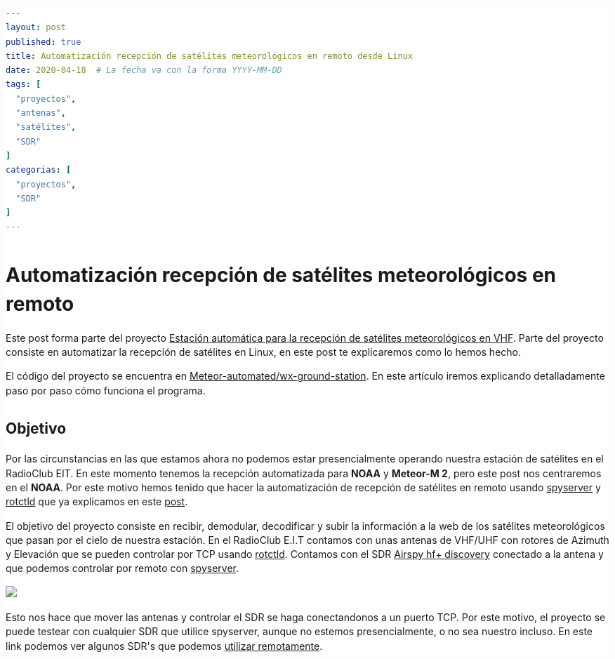 ```yaml
---
layout: post
published: true
title: Automatización recepción de satélites meteorológicos en remoto desde Linux
date: 2020-04-18  # La fecha va con la forma YYYY-MM-DD
tags: [
  "proyectos",
  "antenas",
  "satélites",
  "SDR"
]
categorias: [
  "proyectos",
  "SDR"
]
---
```


# Automatización recepción de satélites meteorológicos en remoto

Este post forma parte del proyecto [Estación automática para la recepción de satélites meteorológicos en VHF](https://radio.clubs.etsit.upm.es/blog/2020-02-03-propuesta-automatizacion-noaa/). Parte del proyecto consiste en automatizar la recepción de satélites en Linux, en este post te explicaremos como lo hemos hecho.

El código del proyecto se encuentra en [Meteor-automated/wx-ground-station](https://git.radio.clubs.etsit.upm.es/Meteor-automated/wx-ground-station). En este artículo iremos explicando detalladamente paso por paso cómo funciona el programa.

## Objetivo

Por las circunstancias en las que estamos ahora no podemos estar presencialmente operando nuestra estación de satélites en el RadioClub EIT. En este momento tenemos la recepción automatizada para **NOAA** y **Meteor-M 2**, pero este post nos centraremos en el **NOAA**. Por este motivo hemos tenido que hacer la automatización de recepción de satélites en remoto usando [spyserver](https://airspy.com/quickstart/) y [rotctld](http://manpages.ubuntu.com/manpages/trusty/man8/rotctld.8.html) que ya explicamos en este [post](https://radio.clubs.etsit.upm.es/blog/2020-03-17-control-remoto-de-la-estaci%C3%B3n-de-sat%C3%A9lites-del-radioclub/).

El objetivo del proyecto consiste en recibir, demodular, decodificar y subir la información a la web de los satélites meteorológicos que pasan por el cielo de nuestra estación. En el RadioClub E.I.T contamos con unas antenas de VHF/UHF con rotores de Azimuth y Elevación que se pueden controlar por TCP usando [rotctld](http://manpages.ubuntu.com/manpages/trusty/man8/rotctld.8.html). Contamos con el SDR [Airspy hf+ discovery](https://airspy.com/airspy-hf-discovery/) conectado a la antena y que podemos controlar por remoto con [spyserver](https://airspy.com/quickstart/).


![](https://i.imgur.com/DnDK4T9.jpg)

Esto nos hace que mover las antenas y controlar el SDR se haga conectandonos a un puerto TCP. Por este motivo, el proyecto se puede testear con cualquier SDR que utilice spyserver, aunque no estemos presencialmente, o no sea nuestro incluso. En este link podemos ver algunos SDR's que podemos [utilizar remotamente](https://airspy.com/directory/#).
